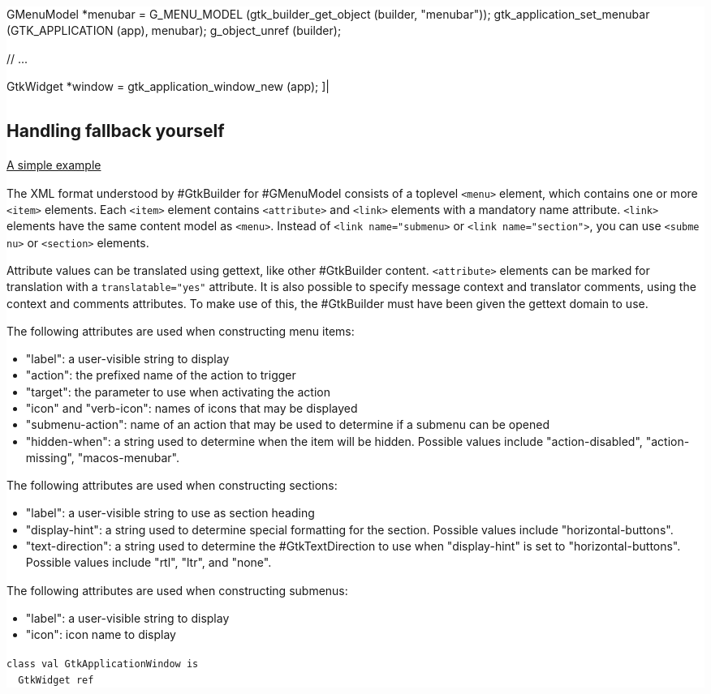GMenuModel *menubar = G_MENU_MODEL (gtk_builder_get_object (builder,
                                                            "menubar"));
gtk_application_set_menubar (GTK_APPLICATION (app), menubar);
g_object_unref (builder);

// ...

GtkWidget *window = gtk_application_window_new (app);
]|

## Handling fallback yourself

[A simple example](https://git.gnome.org/browse/gtk+/tree/examples/sunny.c)

The XML format understood by #GtkBuilder for #GMenuModel consists
of a toplevel `<menu>` element, which contains one or more `<item>`
elements. Each `<item>` element contains `<attribute>` and `<link>`
elements with a mandatory name attribute. `<link>` elements have the
same content model as `<menu>`. Instead of `<link name="submenu>` or
`<link name="section">`, you can use `<submenu>` or `<section>`
elements.

Attribute values can be translated using gettext, like other #GtkBuilder
content. `<attribute>` elements can be marked for translation with a
`translatable="yes"` attribute. It is also possible to specify message
context and translator comments, using the context and comments attributes.
To make use of this, the #GtkBuilder must have been given the gettext
domain to use.

The following attributes are used when constructing menu items:
- "label": a user-visible string to display
- "action": the prefixed name of the action to trigger
- "target": the parameter to use when activating the action
- "icon" and "verb-icon": names of icons that may be displayed
- "submenu-action": name of an action that may be used to determine
     if a submenu can be opened
- "hidden-when": a string used to determine when the item will be hidden.
     Possible values include "action-disabled", "action-missing", "macos-menubar".

The following attributes are used when constructing sections:
- "label": a user-visible string to use as section heading
- "display-hint": a string used to determine special formatting for the section.
    Possible values include "horizontal-buttons".
- "text-direction": a string used to determine the #GtkTextDirection to use
    when "display-hint" is set to "horizontal-buttons". Possible values
    include "rtl", "ltr", and "none".

The following attributes are used when constructing submenus:
- "label": a user-visible string to display
- "icon": icon name to display


```pony
class val GtkApplicationWindow is
  GtkWidget ref
```

